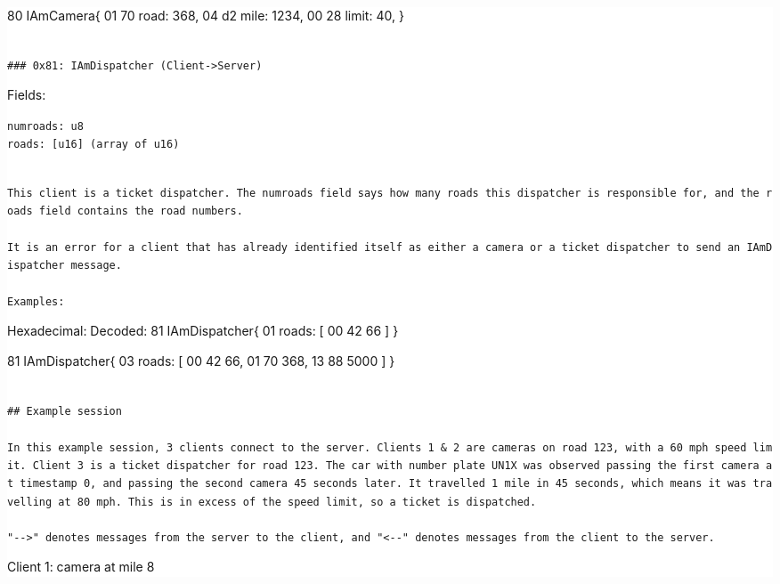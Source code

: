 80              IAmCamera{
01 70               road: 368,
04 d2               mile: 1234,
00 28               limit: 40,
                }
```

### 0x81: IAmDispatcher (Client->Server)

```
Fields:

    numroads: u8
    roads: [u16] (array of u16)
```

This client is a ticket dispatcher. The numroads field says how many roads this dispatcher is responsible for, and the roads field contains the road numbers.

It is an error for a client that has already identified itself as either a camera or a ticket dispatcher to send an IAmDispatcher message.

Examples:

```
Hexadecimal:    Decoded:
81              IAmDispatcher{
01                  roads: [
00 42                   66
                    ]
                }

81              IAmDispatcher{
03                  roads: [
00 42                   66,
01 70                   368,
13 88                   5000
                    ]
                }
```

## Example session

In this example session, 3 clients connect to the server. Clients 1 & 2 are cameras on road 123, with a 60 mph speed limit. Client 3 is a ticket dispatcher for road 123. The car with number plate UN1X was observed passing the first camera at timestamp 0, and passing the second camera 45 seconds later. It travelled 1 mile in 45 seconds, which means it was travelling at 80 mph. This is in excess of the speed limit, so a ticket is dispatched.

"-->" denotes messages from the server to the client, and "<--" denotes messages from the client to the server.

```
Client 1: camera at mile 8
